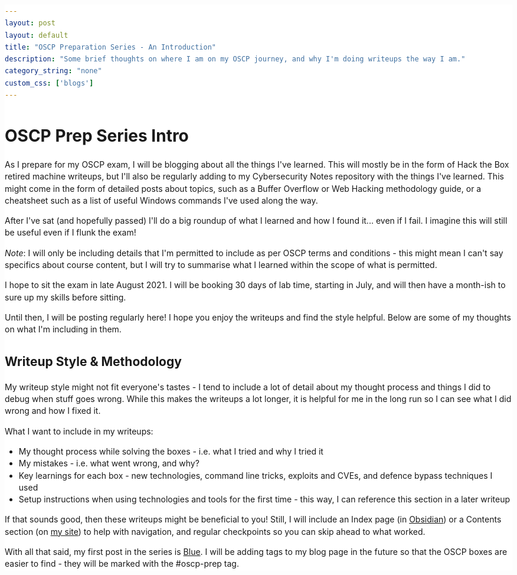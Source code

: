 ```yaml
---
layout: post
layout: default
title: "OSCP Preparation Series - An Introduction"
description: "Some brief thoughts on where I am on my OSCP journey, and why I'm doing writeups the way I am."
category_string: "none"
custom_css: ['blogs']
---
```


# OSCP Prep Series Intro

As I prepare for my OSCP exam, I will be blogging about all the things I've learned. This will mostly be in the form of Hack the Box retired machine writeups, but I'll also be regularly adding to my Cybersecurity Notes repository with the things I've learned. This might come in the form of detailed posts about topics, such as a Buffer Overflow or Web Hacking methodology guide, or a cheatsheet such as a list of useful Windows commands I've used along the way.

After I've sat (and hopefully passed) I'll do a big roundup of what I learned and how I found it... even if I fail. I imagine this will still be useful even if I flunk the exam!

*Note*: I will only be including details that I'm permitted to include as per OSCP terms and conditions - this might mean I can't say specifics about course content, but I will try to summarise what I learned within the scope of what is permitted.

I hope to sit the exam in late August 2021. I will be booking 30 days of lab time, starting in July, and will then have a month-ish to sure up my skills before sitting.

Until then, I will be posting regularly here! I hope you enjoy the writeups and find the style helpful. Below are some of my thoughts on what I'm including in them.

## Writeup Style & Methodology

My writeup style might not fit everyone's tastes - I tend to include a lot of detail about my thought process and things I did to debug when stuff goes wrong. While this makes the writeups a lot longer, it is helpful for me in the long run so I can see what I did wrong and how I fixed it.

What I want to include in my writeups:
- My thought process while solving the boxes - i.e. what I tried and why I tried it
- My mistakes - i.e. what went wrong, and why?
- Key learnings for each box - new technologies, command line tricks, exploits and CVEs, and defence bypass techniques I used
- Setup instructions when using technologies and tools for the first time - this way, I can reference this section in a later writeup

If that sounds good, then these writeups might be beneficial to you! Still, I will include an Index page (in [Obsidian](https://github.com/Twigonometry/Cybersecurity-Notes)) or a Contents section (on [my site](https://mac-goodwin.com/blog/htb/)) to help with navigation, and regular checkpoints so you can skip ahead to what worked.

With all that said, my first post in the series is [Blue](http://localhost:4001/blog/htb/2021/05/01/htb-blue.html). I will be adding tags to my blog page in the future so that the OSCP boxes are easier to find - they will be marked with the #oscp-prep tag.

